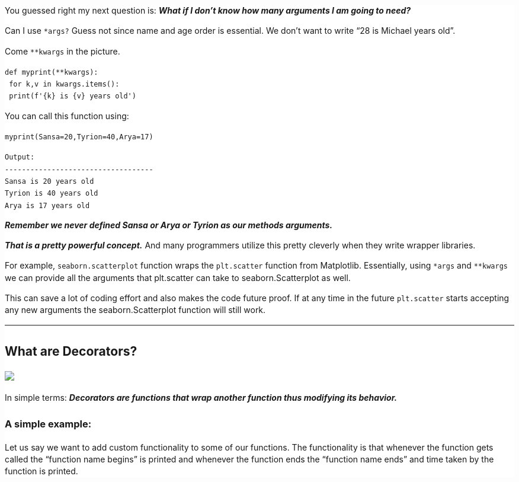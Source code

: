 You guessed right my next question is: ***What if I don’t know how many arguments I am going to need?***

Can I use `*args?` Guess not since name and age order is essential. We don’t want to write “28 is Michael years old”.

Come `**kwargs` in the picture.

```
def myprint(**kwargs):
 for k,v in kwargs.items():
 print(f'{k} is {v} years old')
```

You can call this function using:

```
myprint(Sansa=20,Tyrion=40,Arya=17)
```

```
Output:
-----------------------------------
Sansa is 20 years old
Tyrion is 40 years old
Arya is 17 years old

```

***Remember we never defined Sansa or Arya or Tyrion as our methods arguments.***

***That is a pretty powerful concept.*** And many programmers utilize this pretty cleverly when they write wrapper libraries.

For example, `seaborn.scatterplot` function wraps the `plt.scatter` function from Matplotlib. Essentially, using `*args` and `**kwargs` we can provide all the arguments that plt.scatter can take to seaborn.Scatterplot as well.

This can save a lot of coding effort and also makes the code future proof. If at any time in the future `plt.scatter` starts accepting any new arguments the seaborn.Scatterplot function will still work.

---

## What are Decorators?
![](https://mlwhiz.com/images/args/decorator.jpeg)


In simple terms: ***Decorators are functions that wrap another function thus modifying its behavior.***

### A simple example:

Let us say we want to add custom functionality to some of our functions. The functionality is that whenever the function gets called the “function name begins” is printed and whenever the function ends the “function name ends” and time taken by the function is printed.
